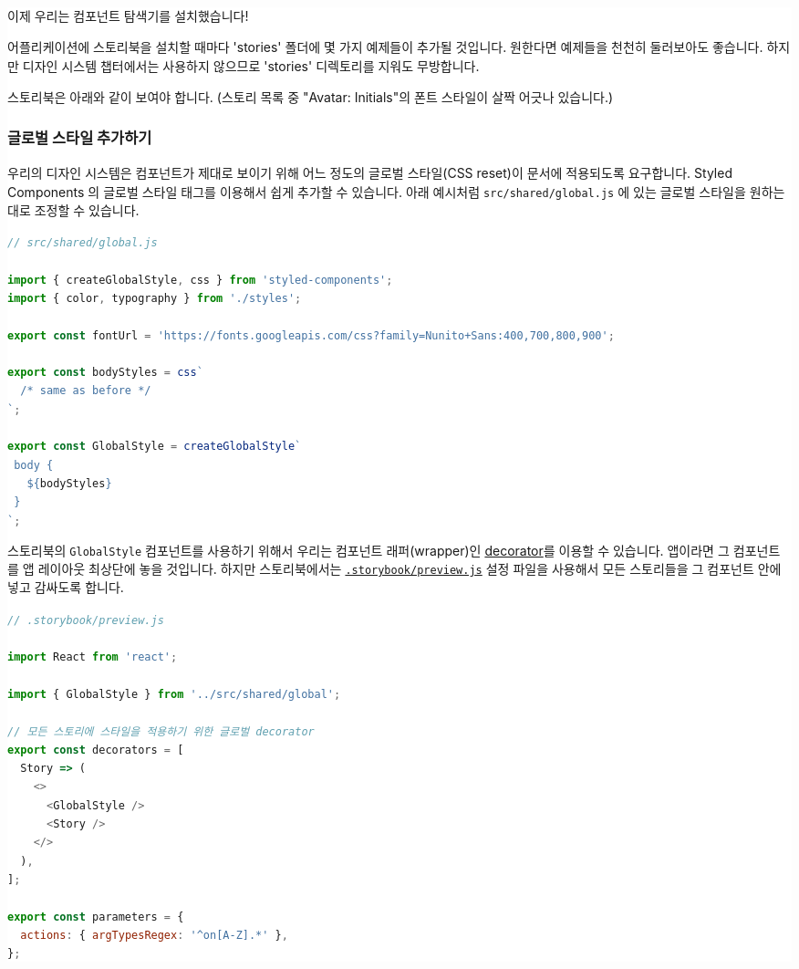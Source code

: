 이제 우리는 컴포넌트 탐색기를 설치했습니다!

어플리케이션에 스토리북을 설치할 때마다 'stories' 폴더에 몇 가지 예제들이 추가될 것입니다. 원한다면 예제들을 천천히 둘러보아도 좋습니다. 하지만 디자인 시스템 챕터에서는 사용하지 않으므로 'stories' 디렉토리를 지워도 무방합니다.

스토리북은 아래와 같이 보여야 합니다. (스토리 목록 중 "Avatar: Initials"의 폰트 스타일이 살짝 어긋나 있습니다.)

<video autoPlay muted playsInline loop>
  <source
    src="/design-systems-for-developers/storybook-initial-stories-without-styles-6-0.mp4"
    type="video/mp4"
  />
</video>

### 글로벌 스타일 추가하기

우리의 디자인 시스템은 컴포넌트가 제대로 보이기 위해 어느 정도의 글로벌 스타일(CSS reset)이 문서에 적용되도록 요구합니다. Styled Components 의 글로벌 스타일 태그를 이용해서 쉽게 추가할 수 있습니다. 아래 예시처럼 `src/shared/global.js` 에 있는 글로벌 스타일을 원하는 대로 조정할 수 있습니다.

```javascript
// src/shared/global.js

import { createGlobalStyle, css } from 'styled-components';
import { color, typography } from './styles';

export const fontUrl = 'https://fonts.googleapis.com/css?family=Nunito+Sans:400,700,800,900';

export const bodyStyles = css`
  /* same as before */
`;

export const GlobalStyle = createGlobalStyle`
 body {
   ${bodyStyles}
 }
`;
```

스토리북의 `GlobalStyle` 컴포넌트를 사용하기 위해서 우리는 컴포넌트 래퍼(wrapper)인 [decorator](https://storybook.js.org/docs/react/writing-stories/decorators)를 이용할 수 있습니다. 앱이라면 그 컴포넌트를 앱 레이아웃 최상단에 놓을 것입니다. 하지만 스토리북에서는 [`.storybook/preview.js`](https://storybook.js.org/docs/react/configure/overview#configure-story-rendering) 설정 파일을 사용해서 모든 스토리들을 그 컴포넌트 안에 넣고 감싸도록 합니다.

```javascript
// .storybook/preview.js

import React from 'react';

import { GlobalStyle } from '../src/shared/global';

// 모든 스토리에 스타일을 적용하기 위한 글로벌 decorator
export const decorators = [
  Story => (
    <>
      <GlobalStyle />
      <Story />
    </>
  ),
];

export const parameters = {
  actions: { argTypesRegex: '^on[A-Z].*' },
};
```
